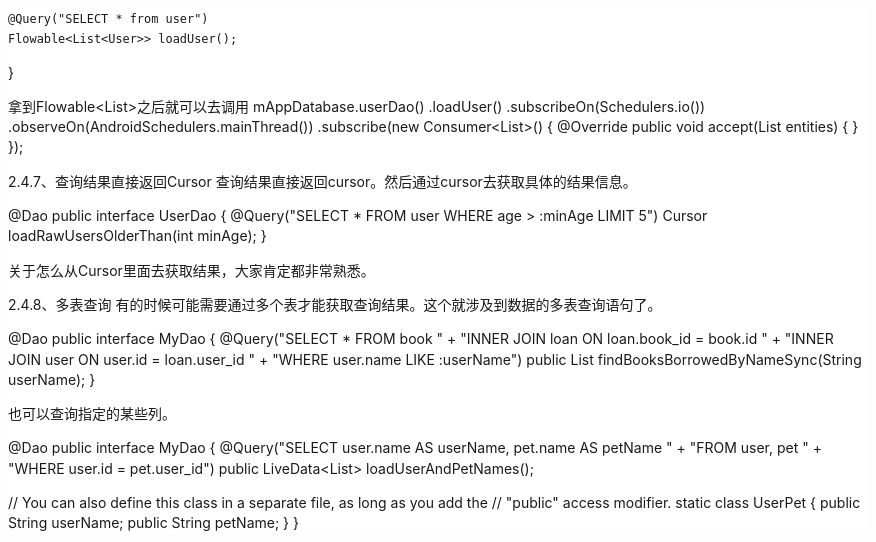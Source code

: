     @Query("SELECT * from user")
    Flowable<List<User>> loadUser();

}


拿到Flowable<List<User>>之后就可以去调用
    mAppDatabase.userDao()
                .loadUser()
                .subscribeOn(Schedulers.io())
                .observeOn(AndroidSchedulers.mainThread())
                .subscribe(new Consumer<List<User>>() {
                    @Override
                    public void accept(List<User> entities) {
                    }
                });

2.4.7、查询结果直接返回Cursor
查询结果直接返回cursor。然后通过cursor去获取具体的结果信息。

@Dao
public interface UserDao {
    @Query("SELECT * FROM user WHERE age > :minAge LIMIT 5")
    Cursor loadRawUsersOlderThan(int minAge);
}

关于怎么从Cursor里面去获取结果，大家肯定都非常熟悉。

2.4.8、多表查询
有的时候可能需要通过多个表才能获取查询结果。这个就涉及到数据的多表查询语句了。

@Dao
public interface MyDao {
    @Query("SELECT * FROM book "
           + "INNER JOIN loan ON loan.book_id = book.id "
           + "INNER JOIN user ON user.id = loan.user_id "
           + "WHERE user.name LIKE :userName")
   public List<Book> findBooksBorrowedByNameSync(String userName);
}

也可以查询指定的某些列。

@Dao
public interface MyDao {
   @Query("SELECT user.name AS userName, pet.name AS petName "
          + "FROM user, pet "
          + "WHERE user.id = pet.user_id")
   public LiveData<List<UserPet>> loadUserAndPetNames();

   // You can also define this class in a separate file, as long as you add the
   // "public" access modifier.
   static class UserPet {
       public String userName;
       public String petName;
   }
}
